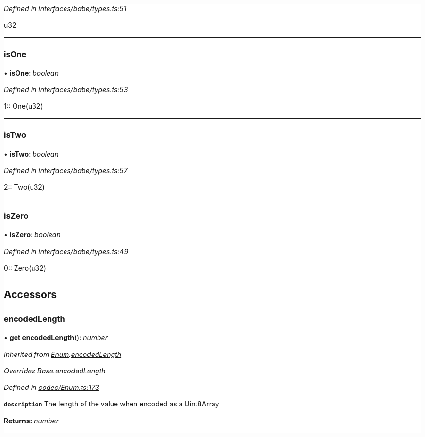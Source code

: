 *Defined in [interfaces/babe/types.ts:51](https://github.com/polkadot-js/api/blob/db3cb47d05/packages/types/src/interfaces/babe/types.ts#L51)*

u32

___

###  isOne

• **isOne**: *boolean*

*Defined in [interfaces/babe/types.ts:53](https://github.com/polkadot-js/api/blob/db3cb47d05/packages/types/src/interfaces/babe/types.ts#L53)*

1:: One(u32)

___

###  isTwo

• **isTwo**: *boolean*

*Defined in [interfaces/babe/types.ts:57](https://github.com/polkadot-js/api/blob/db3cb47d05/packages/types/src/interfaces/babe/types.ts#L57)*

2:: Two(u32)

___

###  isZero

• **isZero**: *boolean*

*Defined in [interfaces/babe/types.ts:49](https://github.com/polkadot-js/api/blob/db3cb47d05/packages/types/src/interfaces/babe/types.ts#L49)*

0:: Zero(u32)

## Accessors

###  encodedLength

• **get encodedLength**(): *number*

*Inherited from [Enum](../classes/_codec_enum_.enum.md).[encodedLength](../classes/_codec_enum_.enum.md#encodedlength)*

*Overrides [Base](../classes/_codec_base_.base.md).[encodedLength](../classes/_codec_base_.base.md#encodedlength)*

*Defined in [codec/Enum.ts:173](https://github.com/polkadot-js/api/blob/db3cb47d05/packages/types/src/codec/Enum.ts#L173)*

**`description`** The length of the value when encoded as a Uint8Array

**Returns:** *number*

___
